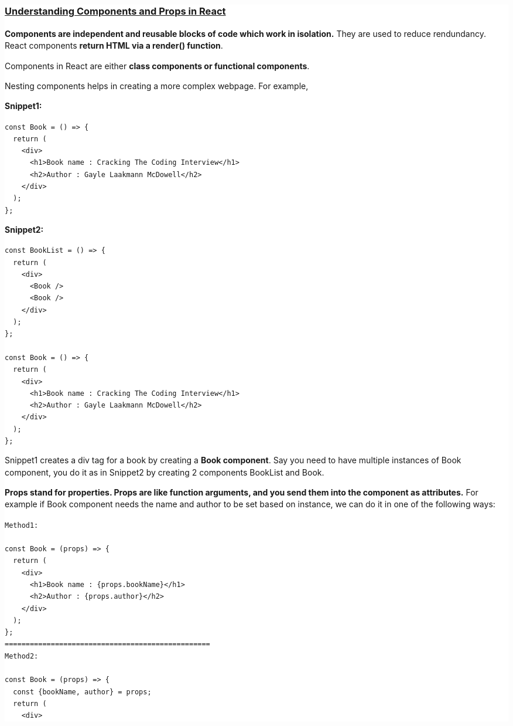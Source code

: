 ### [Understanding Components and Props in React](https://www.freecodecamp.org/news/react-fundamentals/)

**Components are independent and reusable blocks of code which work in isolation.** They are used to reduce rendundancy. React components **return HTML via a render() function**.

Components in React are either **class components or functional components**.

Nesting components helps in creating a more complex webpage. For example,

**Snippet1:**
```
const Book = () => {
  return (
    <div>
      <h1>Book name : Cracking The Coding Interview</h1>
      <h2>Author : Gayle Laakmann McDowell</h2>
    </div>
  );
};
```
**Snippet2:**
```
const BookList = () => {
  return (
    <div>
      <Book />
      <Book />
    </div>
  );
};

const Book = () => {
  return (
    <div>
      <h1>Book name : Cracking The Coding Interview</h1>
      <h2>Author : Gayle Laakmann McDowell</h2>
    </div>
  );
};
```
Snippet1 creates a div tag for a book by creating a **Book component**. Say you need to have multiple instances of Book component, you do it as in Snippet2 by creating 2 components BookList and Book.

**Props stand for properties. Props are like function arguments, and you send them into the component as attributes.**
For example if Book component needs the name and author to be set based on instance, we can do it in one of the following ways:
```
Method1: 

const Book = (props) => {
  return (
    <div>
      <h1>Book name : {props.bookName}</h1>
      <h2>Author : {props.author}</h2>
    </div>
  );
};
=================================================
Method2:

const Book = (props) => {
  const {bookName, author} = props;
  return (
    <div>
```